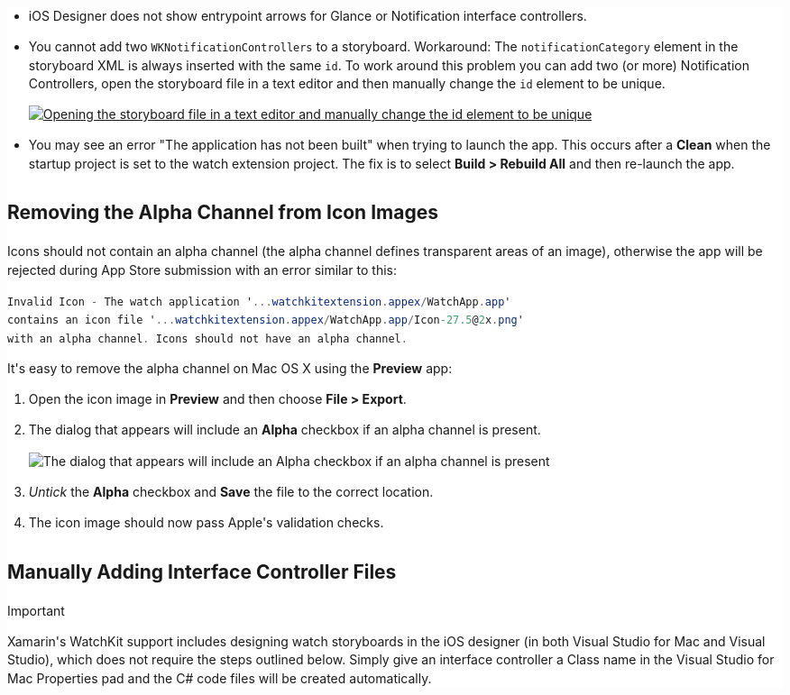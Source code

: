 - iOS Designer does not show entrypoint arrows for Glance or Notification
    interface controllers.

- You cannot add two `WKNotificationControllers` to a storyboard.
    Workaround: The `notificationCategory` element in the storyboard XML is always
    inserted with the same `id`. To work around this problem you can
    add two (or more) Notification Controllers, open the storyboard
    file in a text editor and then manually change the `id`
    element to be unique.

    [![Opening the storyboard file in a text editor and manually change the id element to be unique](troubleshooting-images/duplicate-id-sml.png)](troubleshooting-images/duplicate-id.png#lightbox)

- You may see an error "The application has not been built"
    when trying to launch the app. This occurs after a **Clean**
    when the startup project is set to the watch extension project.
    The fix is to select **Build > Rebuild All** and then
    re-launch the app.

<a name="noalpha"></a>

## Removing the Alpha Channel from Icon Images

Icons should not contain an alpha channel (the alpha channel defines
    transparent areas of an image), otherwise the app
    will be rejected during App Store submission with an error
    similar to this:

```csharp
Invalid Icon - The watch application '...watchkitextension.appex/WatchApp.app'
contains an icon file '...watchkitextension.appex/WatchApp.app/Icon-27.5@2x.png'
with an alpha channel. Icons should not have an alpha channel.
```

It's easy to remove the alpha channel on Mac OS X using the **Preview** app:

1. Open the icon image in **Preview** and then choose **File > Export**.

2. The dialog that appears will include an **Alpha** checkbox if an alpha channel
    is present.

    ![The dialog that appears will include an Alpha checkbox if an alpha channel is present](troubleshooting-images/remove-alpha-sml.png)

3. *Untick* the **Alpha** checkbox and **Save** the file to the correct location.

4. The icon image should now pass Apple's validation checks.

<a name="add"></a>

## Manually Adding Interface Controller Files

> [!IMPORTANT]
> Xamarin's WatchKit support includes designing watch storyboards in the
> iOS designer (in both Visual Studio for Mac and Visual Studio), which
> does not require the steps outlined below. Simply give an interface
> controller a Class name in the Visual Studio for Mac Properties pad and
> the C# code files will be created automatically.
